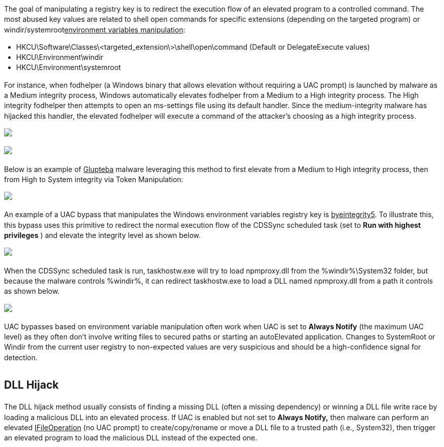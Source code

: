 The goal of manipulating a registry key is to redirect the execution flow of an elevated program to a controlled command. The most abused key values are related to shell open commands for specific extensions (depending on the targeted program) or windir/systemroot[environment variables manipulation](https://www.tiraniddo.dev/2017/05/exploiting-environment-variables-in.html):

- HKCU\\Software\\Classes\\\<targeted_extension\\>\\shell\\open\command (Default or DelegateExecute values)
- HKCU\\Environment\\windir
- HKCU\\Environment\\systemroot

For instance, when fodhelper (a Windows binary that allows elevation without requiring a UAC prompt) is launched by malware as a Medium integrity process, Windows automatically elevates fodhelper from a Medium to a High integrity process. The High integrity fodhelper then attempts to open an ms-settings file using its default handler. Since the medium-integrity malware has hijacked this handler, the elevated fodhelper will execute a command of the attacker’s choosing as a high integrity process.

![](/assets/images/exploring-windows-uac-bypasses-techniques-and-detection-strategies/exploring-windows-uac-bypasses-image19.jpg)

![](/assets/images/exploring-windows-uac-bypasses-techniques-and-detection-strategies/exploring-windows-uac-bypasses-image13.jpg)

Below is an example of [Glupteba](https://malpedia.caad.fkie.fraunhofer.de/details/win.glupteba) malware leveraging this method to first elevate from a Medium to High integrity process, then from High to System integrity via Token Manipulation:

![](/assets/images/exploring-windows-uac-bypasses-techniques-and-detection-strategies/exploring-windows-uac-bypasses-image20.jpg)

An example of a UAC bypass that manipulates the Windows environment variables registry key is [byeintegrity5](https://github.com/AzAgarampur/byeintegrity5-uac). To illustrate this, this bypass uses this primitive to redirect the normal execution flow of the CDSSync scheduled task (set to **Run with highest privileges** ) and elevate the integrity level as shown below.

![](/assets/images/exploring-windows-uac-bypasses-techniques-and-detection-strategies/exploring-windows-uac-bypasses-image5.jpg)

When the CDSSync scheduled task is run, taskhostw.exe will try to load npmproxy.dll from the %windir%\System32 folder, but because the malware controls %windir%, it can redirect taskhostw.exe to load a DLL named npmproxy.dll from a path it controls as shown below.

![](/assets/images/exploring-windows-uac-bypasses-techniques-and-detection-strategies/exploring-windows-uac-bypasses-image2.jpg)

UAC bypasses based on environment variable manipulation often work when UAC is set to **Always Notify** (the maximum UAC level) as they often don’t involve writing files to secured paths or starting an autoElevated application. Changes to SystemRoot or Windir from the current user registry to non-expected values are very suspicious and should be a high-confidence signal for detection.

## DLL Hijack

The DLL hijack method usually consists of finding a missing DLL (often a missing dependency) or winning a DLL file write race by loading a malicious DLL into an elevated process. If UAC is enabled but not set to **Always Notify,** then malware can perform an elevated [IFileOperation](https://docs.microsoft.com/en-us/windows/win32/api/shobjidl_core/nn-shobjidl_core-ifileoperation) (no UAC prompt) to create/copy/rename or move a DLL file to a trusted path (i.e., System32), then trigger an elevated program to load the malicious DLL instead of the expected one.
